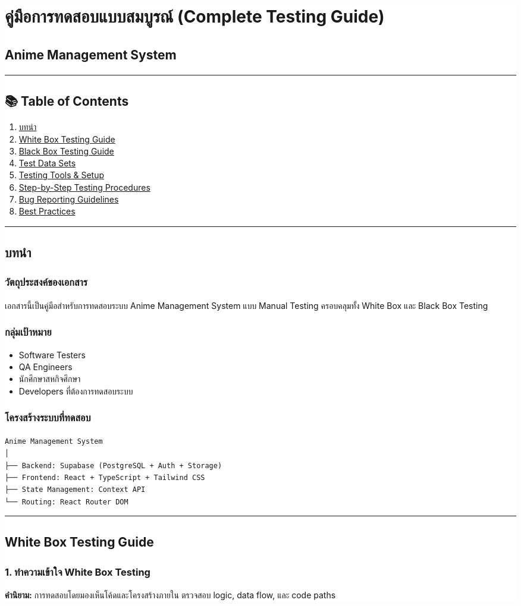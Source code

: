 # คู่มือการทดสอบแบบสมบูรณ์ (Complete Testing Guide)
## Anime Management System

---

## 📚 Table of Contents

1. [บทนำ](#บทนำ)
2. [White Box Testing Guide](#white-box-testing-guide)
3. [Black Box Testing Guide](#black-box-testing-guide)
4. [Test Data Sets](#test-data-sets)
5. [Testing Tools & Setup](#testing-tools--setup)
6. [Step-by-Step Testing Procedures](#step-by-step-testing-procedures)
7. [Bug Reporting Guidelines](#bug-reporting-guidelines)
8. [Best Practices](#best-practices)

---

## บทนำ

### วัตถุประสงค์ของเอกสาร
เอกสารนี้เป็นคู่มือสำหรับการทดสอบระบบ Anime Management System แบบ Manual Testing ครอบคลุมทั้ง White Box และ Black Box Testing

### กลุ่มเป้าหมาย
- Software Testers
- QA Engineers
- นักศึกษาสหกิจศึกษา
- Developers ที่ต้องการทดสอบระบบ

### โครงสร้างระบบที่ทดสอบ
```
Anime Management System
│
├── Backend: Supabase (PostgreSQL + Auth + Storage)
├── Frontend: React + TypeScript + Tailwind CSS
├── State Management: Context API
└── Routing: React Router DOM
```

---

## White Box Testing Guide

### 1. ทำความเข้าใจ White Box Testing

**คำนิยาม:** การทดสอบโดยมองเห็นโค้ดและโครงสร้างภายใน ตรวจสอบ logic, data flow, และ code paths
